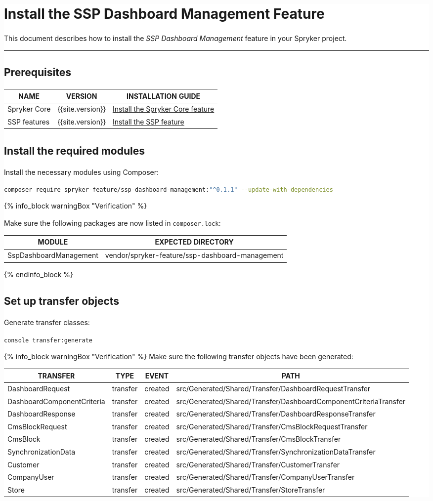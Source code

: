
# Install the SSP Dashboard Management Feature

This document describes how to install the *SSP Dashboard Management* feature in your Spryker project.

---

## Prerequisites



| NAME         | VERSION | INSTALLATION GUIDE  |
|--------------| ------- | ------------------ |
| Spryker Core | {{site.version}}  | [Install the Spryker Core feature](/docs/pbc/all/miscellaneous/{{site.version}}/install-and-upgrade/install-features/install-the-spryker-core-feature.html)                                        |
| SSP features | {{site.version}}  | [Install the SSP feature](/docs/pbc/all/miscellaneous/{{site.version}}/ssp/install-ssp-features.md)          |

## Install the required modules

Install the necessary modules using Composer:

```bash
composer require spryker-feature/ssp-dashboard-management:"^0.1.1" --update-with-dependencies
```

{% info_block warningBox "Verification" %}

Make sure the following packages are now listed in `composer.lock`:

| MODULE                 | EXPECTED DIRECTORY                               |
|------------------------|--------------------------------------------------|
| SspDashboardManagement | vendor/spryker-feature/ssp-dashboard-management       |

{% endinfo_block %}

## Set up transfer objects

Generate transfer classes:

```bash
console transfer:generate
```

{% info_block warningBox "Verification" %}
Make sure the following transfer objects have been generated:

| TRANSFER                          | TYPE | EVENT | PATH                                                             |
|-----------------------------------|------|--------|------------------------------------------------------------------|
| DashboardRequest                  | transfer | created | src/Generated/Shared/Transfer/DashboardRequestTransfer           |
| DashboardComponentCriteria        | transfer | created | src/Generated/Shared/Transfer/DashboardComponentCriteriaTransfer |
| DashboardResponse                 | transfer | created | src/Generated/Shared/Transfer/DashboardResponseTransfer          |
| CmsBlockRequest                   | transfer | created | src/Generated/Shared/Transfer/CmsBlockRequestTransfer            |
| CmsBlock                          | transfer | created | src/Generated/Shared/Transfer/CmsBlockTransfer                   |
| SynchronizationData               | transfer | created | src/Generated/Shared/Transfer/SynchronizationDataTransfer        |
| Customer                          | transfer | created | src/Generated/Shared/Transfer/CustomerTransfer                   |
| CompanyUser                       | transfer | created | src/Generated/Shared/Transfer/CompanyUserTransfer                |
| Store                             | transfer | created | src/Generated/Shared/Transfer/StoreTransfer                      |
